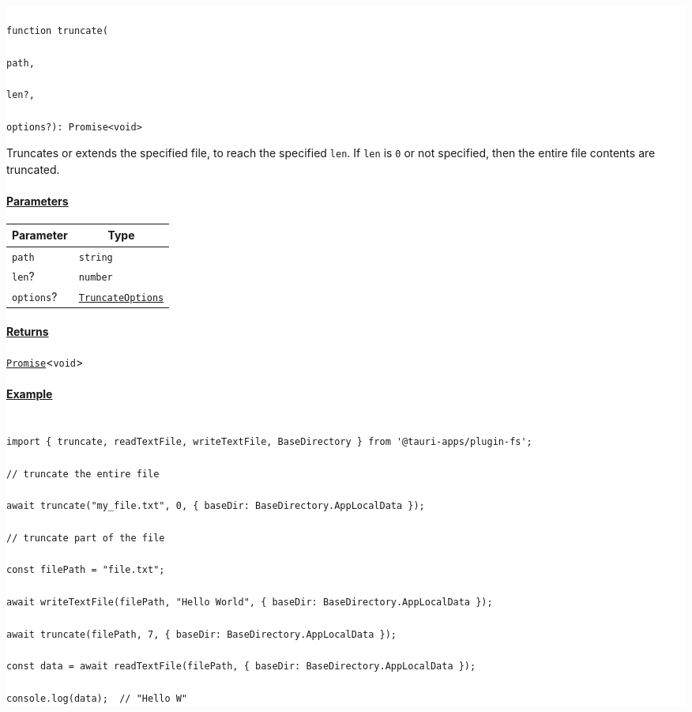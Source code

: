 ```

function truncate(

path,

len?,

options?): Promise<void>

```

Truncates or extends the specified file, to reach the specified `len`.
If `len` is `0` or not specified, then the entire file contents are truncated.

#### [Parameters](#parameters-19)

| Parameter | Type |
| --- | --- |
| `path` | `string` | [`URL`](https://developer.mozilla.org/docs/Web/API/URL) |
| `len`? | `number` |
| `options`? | [`TruncateOptions`](fs.md) |

#### [Returns](#returns-23)

[`Promise`](https://developer.mozilla.org/docs/Web/JavaScript/Reference/Global_Objects/Promise)<`void`>

#### [Example](#example-19)

```

import { truncate, readTextFile, writeTextFile, BaseDirectory } from '@tauri-apps/plugin-fs';

// truncate the entire file

await truncate("my_file.txt", 0, { baseDir: BaseDirectory.AppLocalData });

// truncate part of the file

const filePath = "file.txt";

await writeTextFile(filePath, "Hello World", { baseDir: BaseDirectory.AppLocalData });

await truncate(filePath, 7, { baseDir: BaseDirectory.AppLocalData });

const data = await readTextFile(filePath, { baseDir: BaseDirectory.AppLocalData });

console.log(data);  // "Hello W"

```
